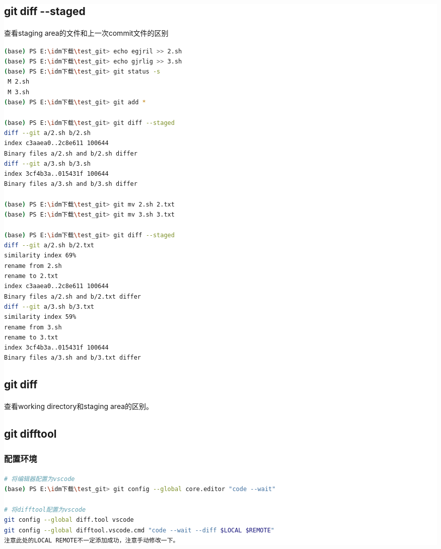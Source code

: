 

## git diff --staged

查看staging area的文件和上一次commit文件的区别

```bash
(base) PS E:\idm下载\test_git> echo egjril >> 2.sh
(base) PS E:\idm下载\test_git> echo gjrlig >> 3.sh
(base) PS E:\idm下载\test_git> git status -s
 M 2.sh
 M 3.sh
(base) PS E:\idm下载\test_git> git add *

(base) PS E:\idm下载\test_git> git diff --staged
diff --git a/2.sh b/2.sh
index c3aaea0..2c8e611 100644
Binary files a/2.sh and b/2.sh differ
diff --git a/3.sh b/3.sh
index 3cf4b3a..015431f 100644
Binary files a/3.sh and b/3.sh differ

(base) PS E:\idm下载\test_git> git mv 2.sh 2.txt
(base) PS E:\idm下载\test_git> git mv 3.sh 3.txt

(base) PS E:\idm下载\test_git> git diff --staged
diff --git a/2.sh b/2.txt
similarity index 69%
rename from 2.sh
rename to 2.txt
index c3aaea0..2c8e611 100644
Binary files a/2.sh and b/2.txt differ
diff --git a/3.sh b/3.txt
similarity index 59%
rename from 3.sh
rename to 3.txt
index 3cf4b3a..015431f 100644
Binary files a/3.sh and b/3.txt differ
```



## git diff

查看working directory和staging area的区别。



## git difftool

### 配置环境

```bash
# 将编辑器配置为vscode
(base) PS E:\idm下载\test_git> git config --global core.editor "code --wait"

# 将difftool配置为vscode
git config --global diff.tool vscode
git config --global difftool.vscode.cmd "code --wait --diff $LOCAL $REMOTE"
注意此处的LOCAL REMOTE不一定添加成功，注意手动修改一下。
```

